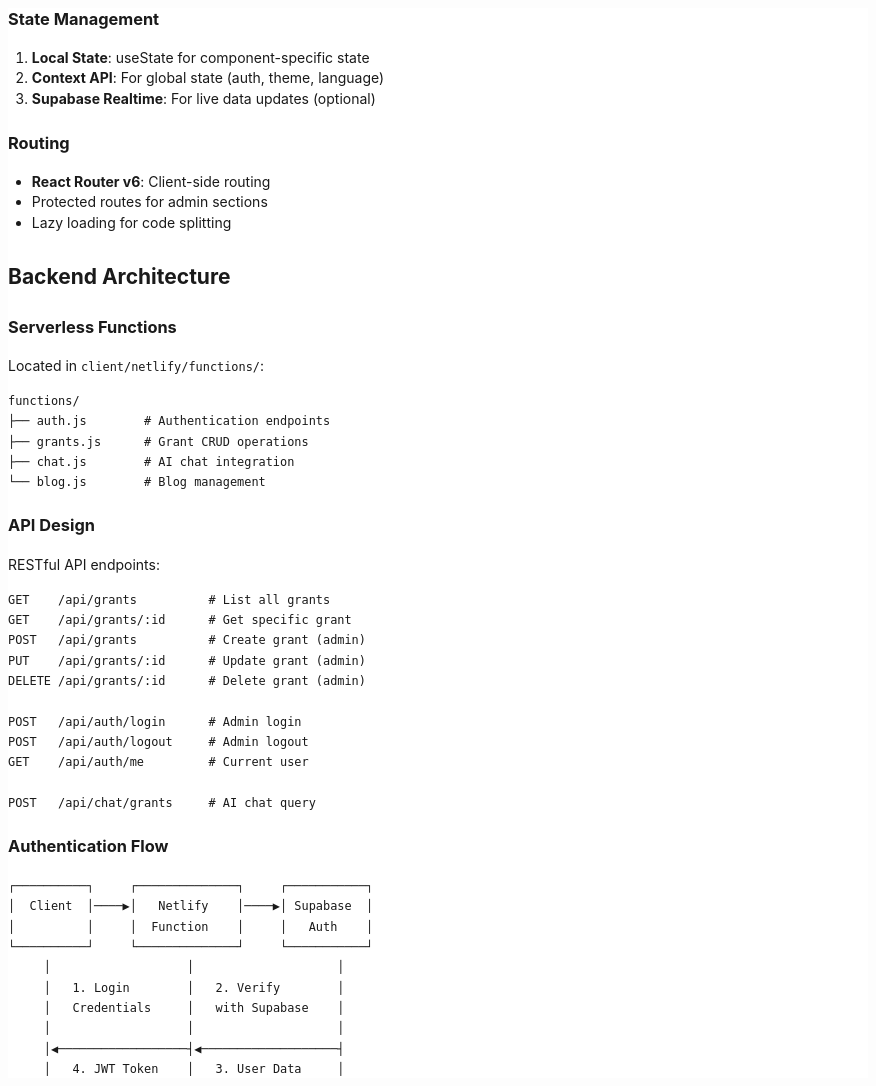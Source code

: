 ### State Management

1. **Local State**: useState for component-specific state
2. **Context API**: For global state (auth, theme, language)
3. **Supabase Realtime**: For live data updates (optional)

### Routing

- **React Router v6**: Client-side routing
- Protected routes for admin sections
- Lazy loading for code splitting

## Backend Architecture

### Serverless Functions

Located in `client/netlify/functions/`:

```
functions/
├── auth.js        # Authentication endpoints
├── grants.js      # Grant CRUD operations
├── chat.js        # AI chat integration
└── blog.js        # Blog management
```

### API Design

RESTful API endpoints:

```
GET    /api/grants          # List all grants
GET    /api/grants/:id      # Get specific grant
POST   /api/grants          # Create grant (admin)
PUT    /api/grants/:id      # Update grant (admin)
DELETE /api/grants/:id      # Delete grant (admin)

POST   /api/auth/login      # Admin login
POST   /api/auth/logout     # Admin logout
GET    /api/auth/me         # Current user

POST   /api/chat/grants     # AI chat query
```

### Authentication Flow

```
┌──────────┐     ┌──────────────┐     ┌───────────┐
│  Client  │────▶│   Netlify    │────▶│ Supabase  │
│          │     │  Function    │     │   Auth    │
└──────────┘     └──────────────┘     └───────────┘
     │                   │                    │
     │   1. Login        │   2. Verify        │
     │   Credentials     │   with Supabase    │
     │                   │                    │
     │◀──────────────────┤◀───────────────────┤
     │   4. JWT Token    │   3. User Data     │
```
